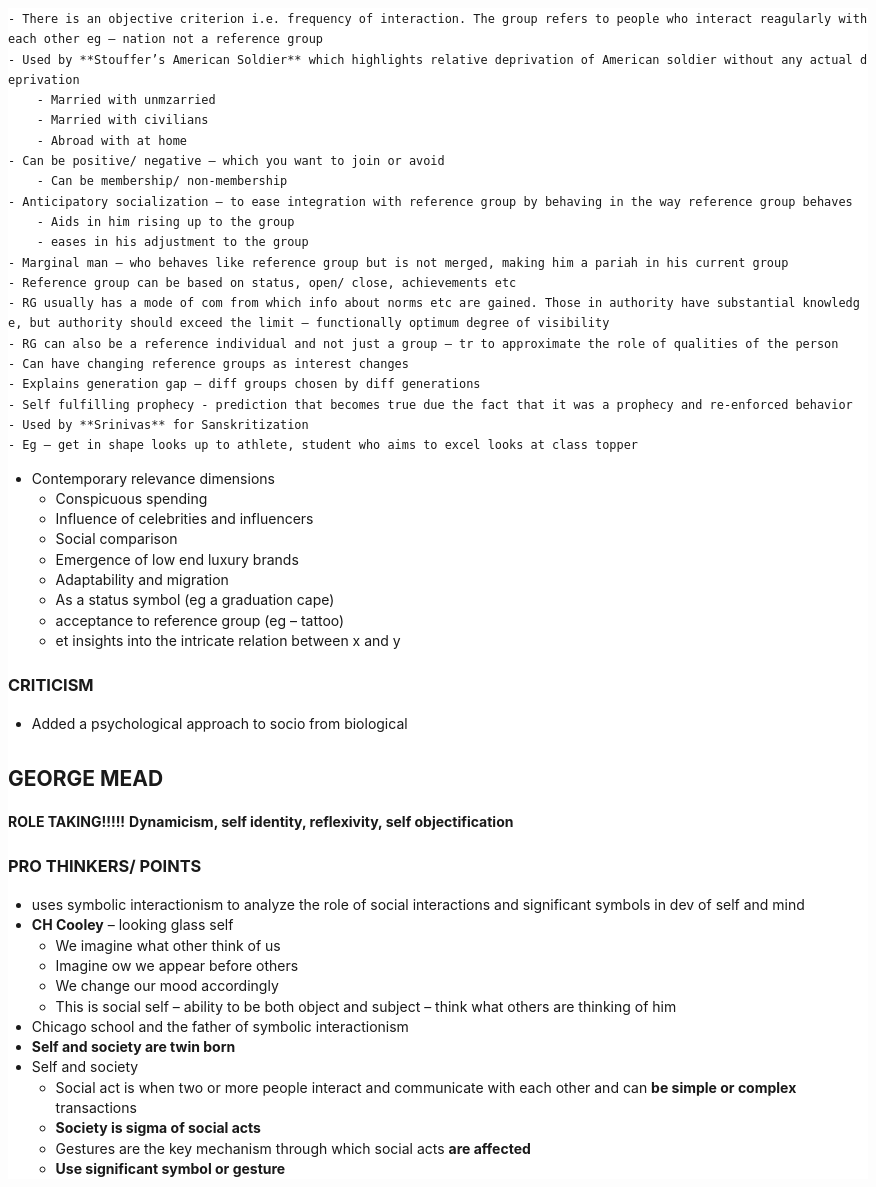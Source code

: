     - There is an objective criterion i.e. frequency of interaction. The group refers to people who interact reagularly with each other eg – nation not a reference group
    - Used by **Stouffer’s American Soldier** which highlights relative deprivation of American soldier without any actual deprivation
        - Married with unmzarried
        - Married with civilians
        - Abroad with at home
    - Can be positive/ negative – which you want to join or avoid
        - Can be membership/ non-membership
    - Anticipatory socialization – to ease integration with reference group by behaving in the way reference group behaves
        - Aids in him rising up to the group
        - eases in his adjustment to the group
    - Marginal man – who behaves like reference group but is not merged, making him a pariah in his current group
    - Reference group can be based on status, open/ close, achievements etc
    - RG usually has a mode of com from which info about norms etc are gained. Those in authority have substantial knowledge, but authority should exceed the limit – functionally optimum degree of visibility
    - RG can also be a reference individual and not just a group – tr to approximate the role of qualities of the person
    - Can have changing reference groups as interest changes
    - Explains generation gap – diff groups chosen by diff generations
    - Self fulfilling prophecy - prediction that becomes true due the fact that it was a prophecy and re-enforced behavior
    - Used by **Srinivas** for Sanskritization
    - Eg – get in shape looks up to athlete, student who aims to excel looks at class topper
- Contemporary relevance dimensions
    - Conspicuous spending
    - Influence of celebrities and influencers
    - Social comparison
    - Emergence of low end luxury brands
    - Adaptability and migration
    - As a status symbol (eg a graduation cape)
    - acceptance to reference group (eg – tattoo)
    - et insights into the intricate relation between x and y

### CRITICISM
- Added a psychological approach to socio from biological

## GEORGE MEAD
**ROLE TAKING!!!!!**
**Dynamicism, self identity, reflexivity, self objectification**
### PRO THINKERS/ POINTS
- uses symbolic interactionism to analyze the role of social interactions and significant symbols in dev of self and mind
- **CH Cooley** – looking glass self
    - We imagine what other think of us
    - Imagine ow we appear before others
    - We change our mood accordingly
    - This is social self – ability to be both object and subject – think what others are thinking of him
- Chicago school and the father of symbolic interactionism
- **Self and society are twin born**
- Self and society
    - Social act is when two or more people interact and communicate with each other and can **be simple or complex** transactions
    - **Society is sigma of social acts**
    - Gestures are the key mechanism through which social acts **are affected**
    - **Use significant symbol or gesture**